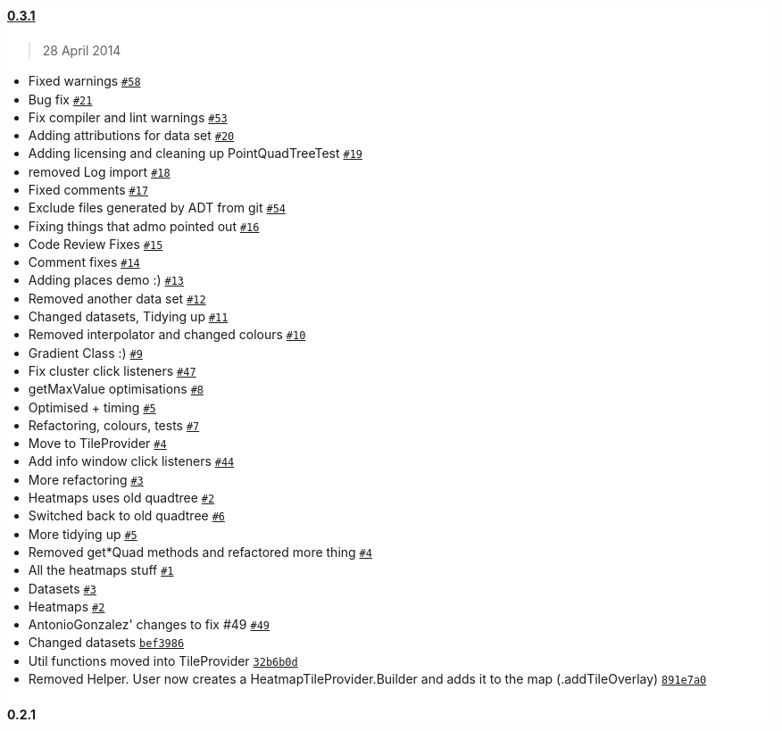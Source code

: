 #### [0.3.1](https://github.com/googlemaps/android-maps-utils/compare/0.2.1...0.3.1)

> 28 April 2014

- Fixed warnings [`#58`](https://github.com/googlemaps/android-maps-utils/pull/58)
- Bug fix [`#21`](https://github.com/googlemaps/android-maps-utils/pull/21)
- Fix compiler and lint warnings [`#53`](https://github.com/googlemaps/android-maps-utils/pull/53)
- Adding attributions for data set [`#20`](https://github.com/googlemaps/android-maps-utils/pull/20)
- Adding licensing and cleaning up PointQuadTreeTest [`#19`](https://github.com/googlemaps/android-maps-utils/pull/19)
- removed Log import [`#18`](https://github.com/googlemaps/android-maps-utils/pull/18)
- Fixed comments [`#17`](https://github.com/googlemaps/android-maps-utils/pull/17)
- Exclude files generated by ADT from git [`#54`](https://github.com/googlemaps/android-maps-utils/pull/54)
- Fixing things that admo pointed out [`#16`](https://github.com/googlemaps/android-maps-utils/pull/16)
- Code Review Fixes [`#15`](https://github.com/googlemaps/android-maps-utils/pull/15)
- Comment fixes [`#14`](https://github.com/googlemaps/android-maps-utils/pull/14)
- Adding places demo :) [`#13`](https://github.com/googlemaps/android-maps-utils/pull/13)
- Removed another data set [`#12`](https://github.com/googlemaps/android-maps-utils/pull/12)
- Changed datasets, Tidying up [`#11`](https://github.com/googlemaps/android-maps-utils/pull/11)
- Removed interpolator and changed colours [`#10`](https://github.com/googlemaps/android-maps-utils/pull/10)
- Gradient Class :) [`#9`](https://github.com/googlemaps/android-maps-utils/pull/9)
- Fix cluster click listeners [`#47`](https://github.com/googlemaps/android-maps-utils/pull/47)
- getMaxValue optimisations [`#8`](https://github.com/googlemaps/android-maps-utils/pull/8)
- Optimised + timing [`#5`](https://github.com/googlemaps/android-maps-utils/pull/5)
- Refactoring, colours, tests [`#7`](https://github.com/googlemaps/android-maps-utils/pull/7)
- Move to TileProvider [`#4`](https://github.com/googlemaps/android-maps-utils/pull/4)
- Add info window click listeners [`#44`](https://github.com/googlemaps/android-maps-utils/pull/44)
- More refactoring [`#3`](https://github.com/googlemaps/android-maps-utils/pull/3)
- Heatmaps uses old quadtree [`#2`](https://github.com/googlemaps/android-maps-utils/pull/2)
- Switched back to old quadtree [`#6`](https://github.com/googlemaps/android-maps-utils/pull/6)
- More tidying up [`#5`](https://github.com/googlemaps/android-maps-utils/pull/5)
- Removed get*Quad methods and refactored more thing [`#4`](https://github.com/googlemaps/android-maps-utils/pull/4)
- All the heatmaps stuff [`#1`](https://github.com/googlemaps/android-maps-utils/pull/1)
- Datasets [`#3`](https://github.com/googlemaps/android-maps-utils/pull/3)
- Heatmaps [`#2`](https://github.com/googlemaps/android-maps-utils/pull/2)
- AntonioGonzalez' changes to fix #49 [`#49`](https://github.com/googlemaps/android-maps-utils/issues/49)
- Changed datasets [`bef3986`](https://github.com/googlemaps/android-maps-utils/commit/bef3986a406902b00d49a154843ecef94536e4ef)
- Util functions moved into TileProvider [`32b6b0d`](https://github.com/googlemaps/android-maps-utils/commit/32b6b0d5e3707d9edd4fb951f22b0b983576f775)
- Removed Helper. User now creates a HeatmapTileProvider.Builder and adds it to the map (.addTileOverlay) [`891e7a0`](https://github.com/googlemaps/android-maps-utils/commit/891e7a0fc1e4f0e73d69cf8d8e0e78e403276730)

#### 0.2.1
